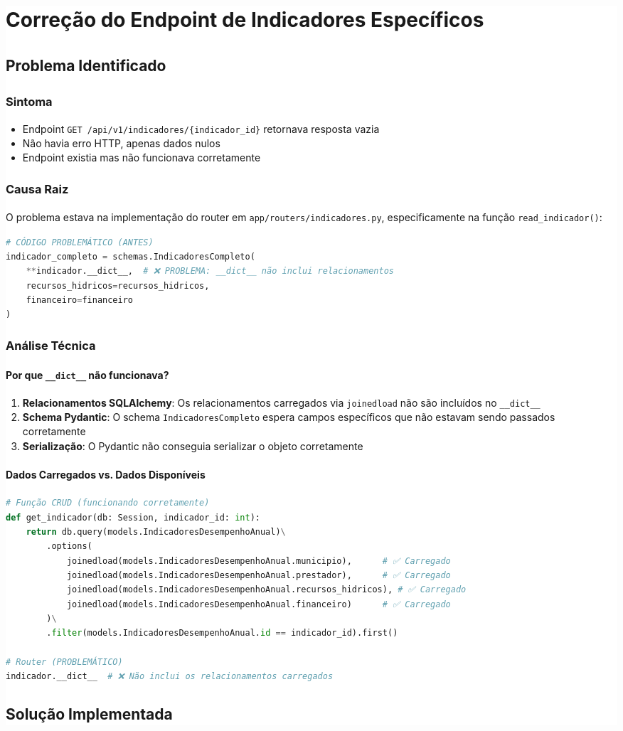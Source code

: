 # Correção do Endpoint de Indicadores Específicos

## Problema Identificado

### **Sintoma**
- Endpoint `GET /api/v1/indicadores/{indicador_id}` retornava resposta vazia
- Não havia erro HTTP, apenas dados nulos
- Endpoint existia mas não funcionava corretamente

### **Causa Raiz**
O problema estava na implementação do router em `app/routers/indicadores.py`, especificamente na função `read_indicador()`:

```python
# CÓDIGO PROBLEMÁTICO (ANTES)
indicador_completo = schemas.IndicadoresCompleto(
    **indicador.__dict__,  # ❌ PROBLEMA: __dict__ não inclui relacionamentos
    recursos_hidricos=recursos_hidricos,
    financeiro=financeiro
)
```

### **Análise Técnica**

#### **Por que `__dict__` não funcionava?**
1. **Relacionamentos SQLAlchemy**: Os relacionamentos carregados via `joinedload` não são incluídos no `__dict__`
2. **Schema Pydantic**: O schema `IndicadoresCompleto` espera campos específicos que não estavam sendo passados corretamente
3. **Serialização**: O Pydantic não conseguia serializar o objeto corretamente

#### **Dados Carregados vs. Dados Disponíveis**
```python
# Função CRUD (funcionando corretamente)
def get_indicador(db: Session, indicador_id: int):
    return db.query(models.IndicadoresDesempenhoAnual)\
        .options(
            joinedload(models.IndicadoresDesempenhoAnual.municipio),      # ✅ Carregado
            joinedload(models.IndicadoresDesempenhoAnual.prestador),      # ✅ Carregado
            joinedload(models.IndicadoresDesempenhoAnual.recursos_hidricos), # ✅ Carregado
            joinedload(models.IndicadoresDesempenhoAnual.financeiro)      # ✅ Carregado
        )\
        .filter(models.IndicadoresDesempenhoAnual.id == indicador_id).first()

# Router (PROBLEMÁTICO)
indicador.__dict__  # ❌ Não inclui os relacionamentos carregados
```

## Solução Implementada
